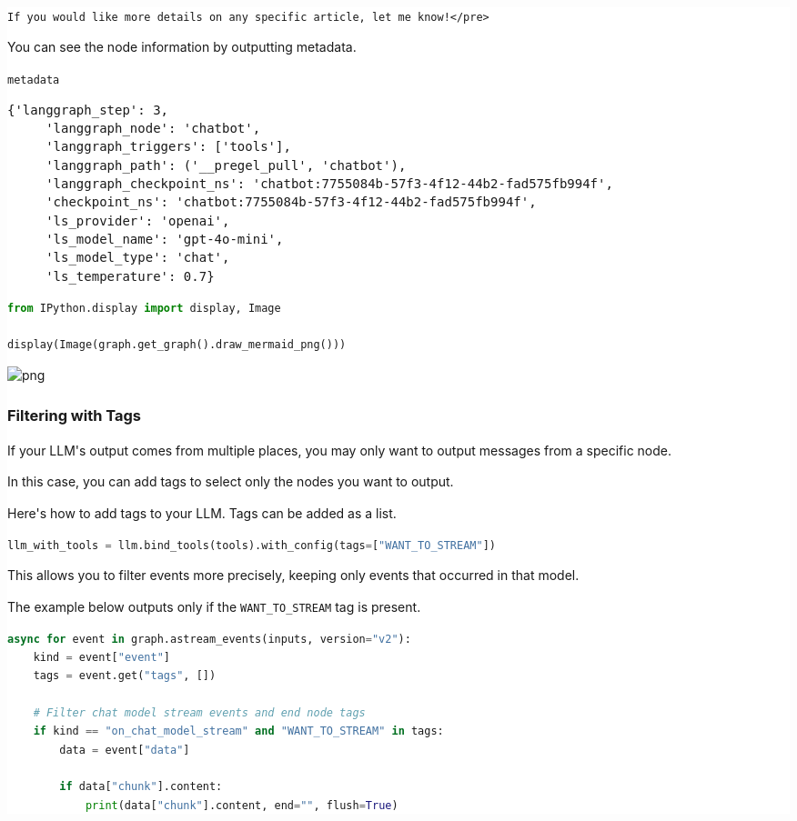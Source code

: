     If you would like more details on any specific article, let me know!</pre>

You can see the node information by outputting metadata.

```python
metadata
```




<pre class="custom">{'langgraph_step': 3,
     'langgraph_node': 'chatbot',
     'langgraph_triggers': ['tools'],
     'langgraph_path': ('__pregel_pull', 'chatbot'),
     'langgraph_checkpoint_ns': 'chatbot:7755084b-57f3-4f12-44b2-fad575fb994f',
     'checkpoint_ns': 'chatbot:7755084b-57f3-4f12-44b2-fad575fb994f',
     'ls_provider': 'openai',
     'ls_model_name': 'gpt-4o-mini',
     'ls_model_type': 'chat',
     'ls_temperature': 0.7}</pre>



```python
from IPython.display import display, Image

display(Image(graph.get_graph().draw_mermaid_png()))
```


    
![png](./img/output_31_0.png)
    



### Filtering with Tags

If your LLM's output comes from multiple places, you may only want to output messages from a specific node.

In this case, you can add tags to select only the nodes you want to output.

Here's how to add tags to your LLM. Tags can be added as a list.

```python
llm_with_tools = llm.bind_tools(tools).with_config(tags=["WANT_TO_STREAM"])
```


This allows you to filter events more precisely, keeping only events that occurred in that model.

The example below outputs only if the ```WANT_TO_STREAM``` tag is present.

```python
async for event in graph.astream_events(inputs, version="v2"):
    kind = event["event"]
    tags = event.get("tags", [])
    
    # Filter chat model stream events and end node tags
    if kind == "on_chat_model_stream" and "WANT_TO_STREAM" in tags:
        data = event["data"]
        
        if data["chunk"].content:
            print(data["chunk"].content, end="", flush=True)
```
